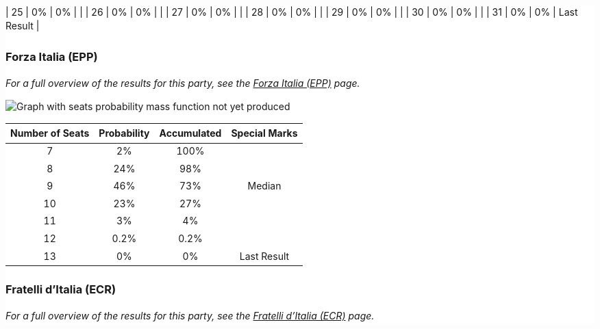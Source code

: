 | 25 | 0% | 0% |  |
| 26 | 0% | 0% |  |
| 27 | 0% | 0% |  |
| 28 | 0% | 0% |  |
| 29 | 0% | 0% |  |
| 30 | 0% | 0% |  |
| 31 | 0% | 0% | Last Result |

### Forza Italia (EPP)

*For a full overview of the results for this party, see the [Forza Italia (EPP)](party-forzaitaliaepp.html) page.*

![Graph with seats probability mass function not yet produced](2019-03-28-Tecnè-seats-pmf-forzaitaliaepp.png "Seats Probability Mass Function")

| Number of Seats | Probability | Accumulated | Special Marks |
|:---------------:|:-----------:|:-----------:|:-------------:|
| 7 | 2% | 100% |  |
| 8 | 24% | 98% |  |
| 9 | 46% | 73% | Median |
| 10 | 23% | 27% |  |
| 11 | 3% | 4% |  |
| 12 | 0.2% | 0.2% |  |
| 13 | 0% | 0% | Last Result |

### Fratelli d’Italia (ECR)

*For a full overview of the results for this party, see the [Fratelli d’Italia (ECR)](party-fratellid’italiaecr.html) page.*
